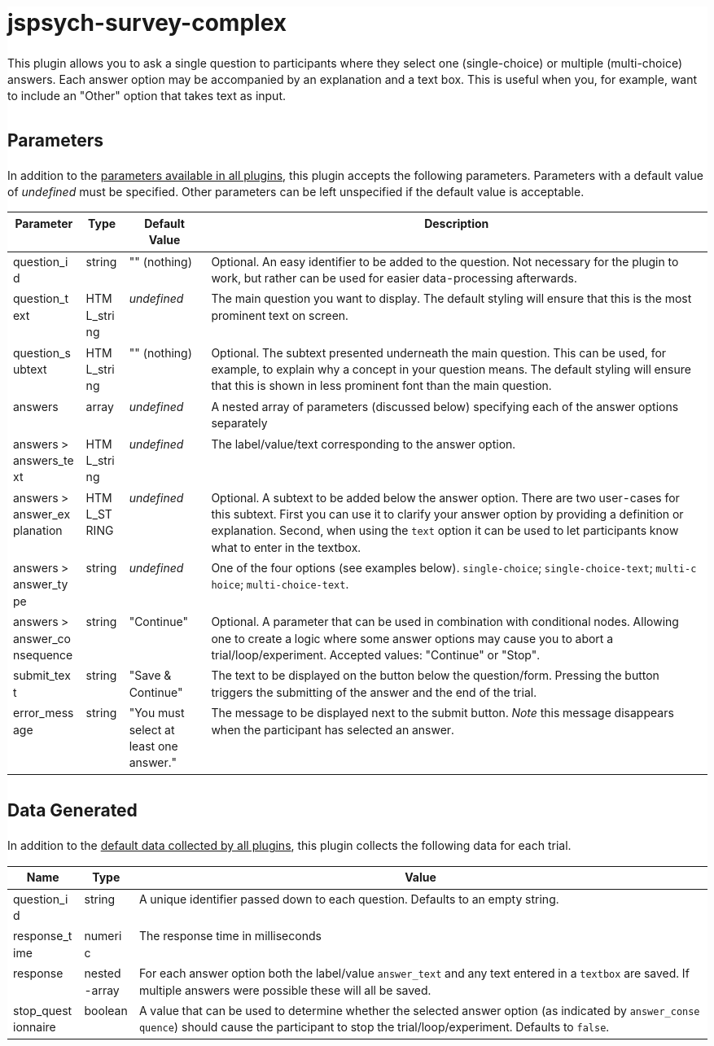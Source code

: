 # jspsych-survey-complex

This plugin allows you to ask a single question to participants where they select one (single-choice) or multiple (multi-choice) answers. Each answer option may be accompanied by an explanation and a text box. This is useful when you, for example, want to include an "Other" option that takes text as input.

## Parameters
In addition to the [parameters available in all plugins](/overview/plugins#parameters-available-in-all-plugins), this plugin accepts the following parameters. Parameters with a default value of *undefined* must be specified. Other parameters can be left unspecified if the default value is acceptable.

Parameter | Type | Default Value | Description
----------|------|---------------|------------
question_id | string | "" (nothing) | Optional. An easy identifier to be added to the question. Not necessary for the plugin to work, but rather can be used for easier data-processing afterwards.
question_text | HTML_string | *undefined* | The main question you want to display. The default styling will ensure that this is the most prominent text on screen.
question_subtext | HTML_string | "" (nothing) | Optional. The subtext presented underneath the main question. This can be used, for example, to explain why a concept in your question means. The default styling will ensure that this is shown in less prominent font than the main question.
answers | array | *undefined* | A nested array of parameters (discussed below) specifying each of the answer options separately
answers > answers_text | HTML_string | *undefined* | The label/value/text corresponding to the answer option.
answers > answer_explanation | HTML_STRING | *undefined* | Optional. A subtext to be added below the answer option. There are two user-cases for this subtext. First you can use it to clarify your answer option by providing a definition or explanation. Second, when using the `text` option it can be used to let participants know what to enter in the textbox.
answers > answer_type | string | *undefined* | One of the four options (see examples below). `single-choice`; `single-choice-text`; `multi-choice`; `multi-choice-text`.
answers > answer_consequence | string | "Continue" | Optional. A parameter that can be used in combination with conditional nodes. Allowing one to create a logic where some answer options may cause you to abort a trial/loop/experiment. Accepted values: "Continue" or "Stop".
submit_text | string | "Save & Continue" | The text to be displayed on the button below the question/form. Pressing the button triggers the submitting of the answer and the end of the trial.
error_message | string | "You must select at least one answer." | The message to be displayed next to the submit button. *Note* this message disappears when the participant has selected an answer.


## Data Generated

In addition to the [default data collected by all plugins](/overview/plugins#data-collected-by-all-plugins), this plugin collects the following data for each trial.

Name | Type | Value
-----|------|------
question_id | string | A unique identifier passed down to each question. Defaults to an empty string.
response_time | numeric | The response time in milliseconds
response | nested-array | For each answer option both the label/value `answer_text` and any text entered in a `textbox` are saved. If multiple answers were possible these will all be saved.
stop_questionnaire | boolean | A value that can be used to determine whether the selected answer option (as indicated by `answer_consequence`) should cause the participant to stop the trial/loop/experiment. Defaults to `false`.
